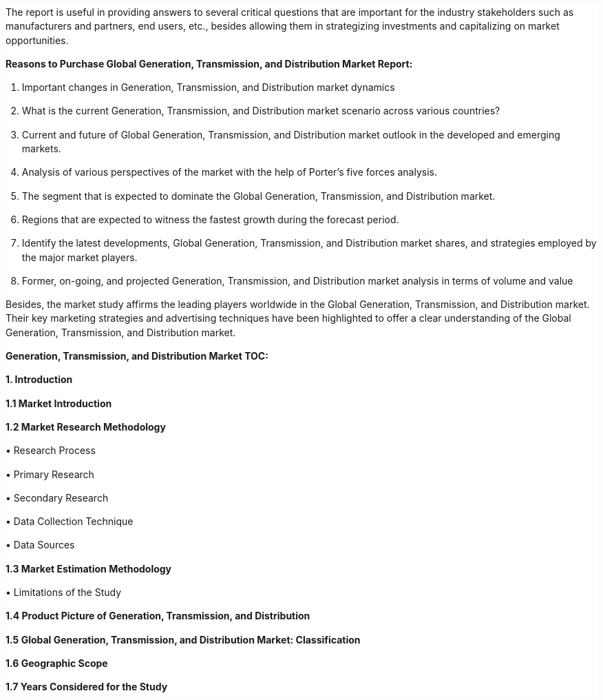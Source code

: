 The report is useful in providing answers to several critical questions that are important for the industry stakeholders such as manufacturers and partners, end users, etc., besides allowing them in strategizing investments and capitalizing on market opportunities.

<strong>Reasons to Purchase Global Generation, Transmission, and Distribution Market Report:</strong>

1. Important changes in Generation, Transmission, and Distribution market dynamics

2. What is the current Generation, Transmission, and Distribution market scenario across various countries?

3. Current and future of Global Generation, Transmission, and Distribution market outlook in the developed and emerging markets.

4. Analysis of various perspectives of the market with the help of Porter’s five forces analysis.

5. The segment that is expected to dominate the Global Generation, Transmission, and Distribution market.

6. Regions that are expected to witness the fastest growth during the forecast period.

7. Identify the latest developments, Global Generation, Transmission, and Distribution market shares, and strategies employed by the major market players.

8. Former, on-going, and projected Generation, Transmission, and Distribution market analysis in terms of volume and value

Besides, the market study affirms the leading players worldwide in the Global Generation, Transmission, and Distribution market. Their key marketing strategies and advertising techniques have been highlighted to offer a clear understanding of the Global Generation, Transmission, and Distribution market.

<strong>Generation, Transmission, and Distribution Market TOC:</strong>

<strong>1. Introduction</strong>

<strong>1.1 Market Introduction</strong>

<strong>1.2 Market Research Methodology</strong>

• Research Process

• Primary Research

• Secondary Research

• Data Collection Technique

• Data Sources

<strong>1.3 Market Estimation Methodology</strong>

• Limitations of the Study

<strong>1.4 Product Picture of Generation, Transmission, and Distribution</strong>

<strong>1.5 Global Generation, Transmission, and Distribution Market: Classification</strong>

<strong>1.6 Geographic Scope</strong>

<strong>1.7 Years Considered for the Study</strong>
